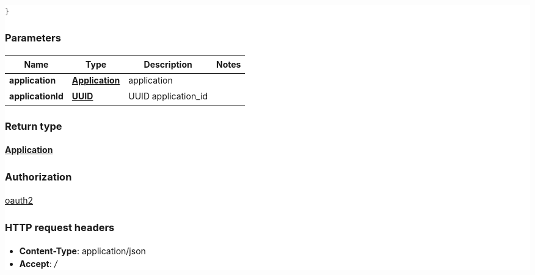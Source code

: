 ```java
}
```

### Parameters

Name | Type | Description  | Notes
------------- | ------------- | ------------- | -------------
 **application** | [**Application**](Application.md)| application |
 **applicationId** | [**UUID**](.md)| UUID application_id |

### Return type

[**Application**](Application.md)

### Authorization

[oauth2](../README.md#oauth2)

### HTTP request headers

 - **Content-Type**: application/json
 - **Accept**: */*

